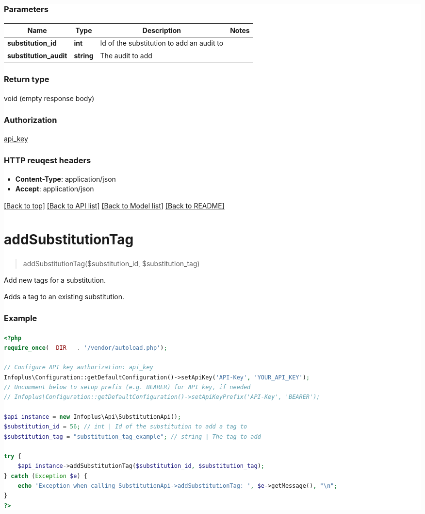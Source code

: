 ### Parameters

Name | Type | Description  | Notes
------------- | ------------- | ------------- | -------------
 **substitution_id** | **int**| Id of the substitution to add an audit to | 
 **substitution_audit** | **string**| The audit to add | 

### Return type

void (empty response body)

### Authorization

[api_key](../README.md#api_key)

### HTTP reuqest headers

 - **Content-Type**: application/json
 - **Accept**: application/json

[[Back to top]](#) [[Back to API list]](../README.md#documentation-for-api-endpoints) [[Back to Model list]](../README.md#documentation-for-models) [[Back to README]](../README.md)

# **addSubstitutionTag**
> addSubstitutionTag($substitution_id, $substitution_tag)

Add new tags for a substitution.

Adds a tag to an existing substitution.

### Example 
```php
<?php
require_once(__DIR__ . '/vendor/autoload.php');

// Configure API key authorization: api_key
Infoplus\Configuration::getDefaultConfiguration()->setApiKey('API-Key', 'YOUR_API_KEY');
// Uncomment below to setup prefix (e.g. BEARER) for API key, if needed
// Infoplus\Configuration::getDefaultConfiguration()->setApiKeyPrefix('API-Key', 'BEARER');

$api_instance = new Infoplus\Api\SubstitutionApi();
$substitution_id = 56; // int | Id of the substitution to add a tag to
$substitution_tag = "substitution_tag_example"; // string | The tag to add

try { 
    $api_instance->addSubstitutionTag($substitution_id, $substitution_tag);
} catch (Exception $e) {
    echo 'Exception when calling SubstitutionApi->addSubstitutionTag: ', $e->getMessage(), "\n";
}
?>
```
